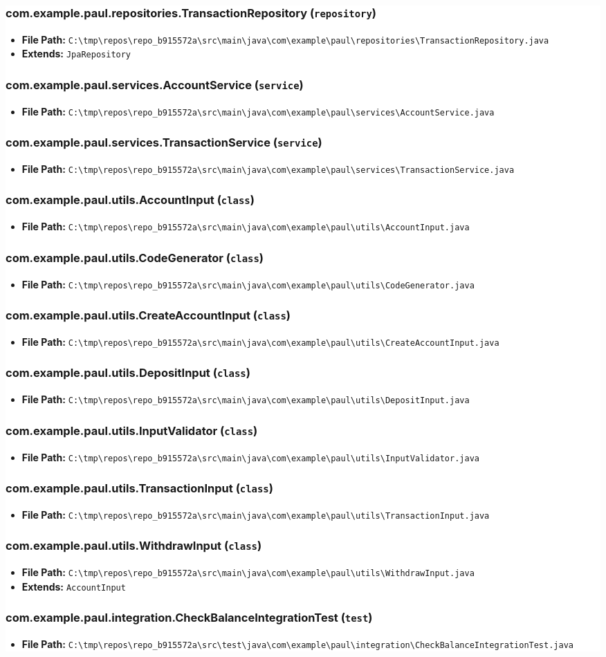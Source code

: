 ### com.example.paul.repositories.TransactionRepository (`repository`)
- **File Path:** `C:\tmp\repos\repo_b915572a\src\main\java\com\example\paul\repositories\TransactionRepository.java`
- **Extends:** `JpaRepository`

### com.example.paul.services.AccountService (`service`)
- **File Path:** `C:\tmp\repos\repo_b915572a\src\main\java\com\example\paul\services\AccountService.java`

### com.example.paul.services.TransactionService (`service`)
- **File Path:** `C:\tmp\repos\repo_b915572a\src\main\java\com\example\paul\services\TransactionService.java`

### com.example.paul.utils.AccountInput (`class`)
- **File Path:** `C:\tmp\repos\repo_b915572a\src\main\java\com\example\paul\utils\AccountInput.java`

### com.example.paul.utils.CodeGenerator (`class`)
- **File Path:** `C:\tmp\repos\repo_b915572a\src\main\java\com\example\paul\utils\CodeGenerator.java`

### com.example.paul.utils.CreateAccountInput (`class`)
- **File Path:** `C:\tmp\repos\repo_b915572a\src\main\java\com\example\paul\utils\CreateAccountInput.java`

### com.example.paul.utils.DepositInput (`class`)
- **File Path:** `C:\tmp\repos\repo_b915572a\src\main\java\com\example\paul\utils\DepositInput.java`

### com.example.paul.utils.InputValidator (`class`)
- **File Path:** `C:\tmp\repos\repo_b915572a\src\main\java\com\example\paul\utils\InputValidator.java`

### com.example.paul.utils.TransactionInput (`class`)
- **File Path:** `C:\tmp\repos\repo_b915572a\src\main\java\com\example\paul\utils\TransactionInput.java`

### com.example.paul.utils.WithdrawInput (`class`)
- **File Path:** `C:\tmp\repos\repo_b915572a\src\main\java\com\example\paul\utils\WithdrawInput.java`
- **Extends:** `AccountInput`

### com.example.paul.integration.CheckBalanceIntegrationTest (`test`)
- **File Path:** `C:\tmp\repos\repo_b915572a\src\test\java\com\example\paul\integration\CheckBalanceIntegrationTest.java`
